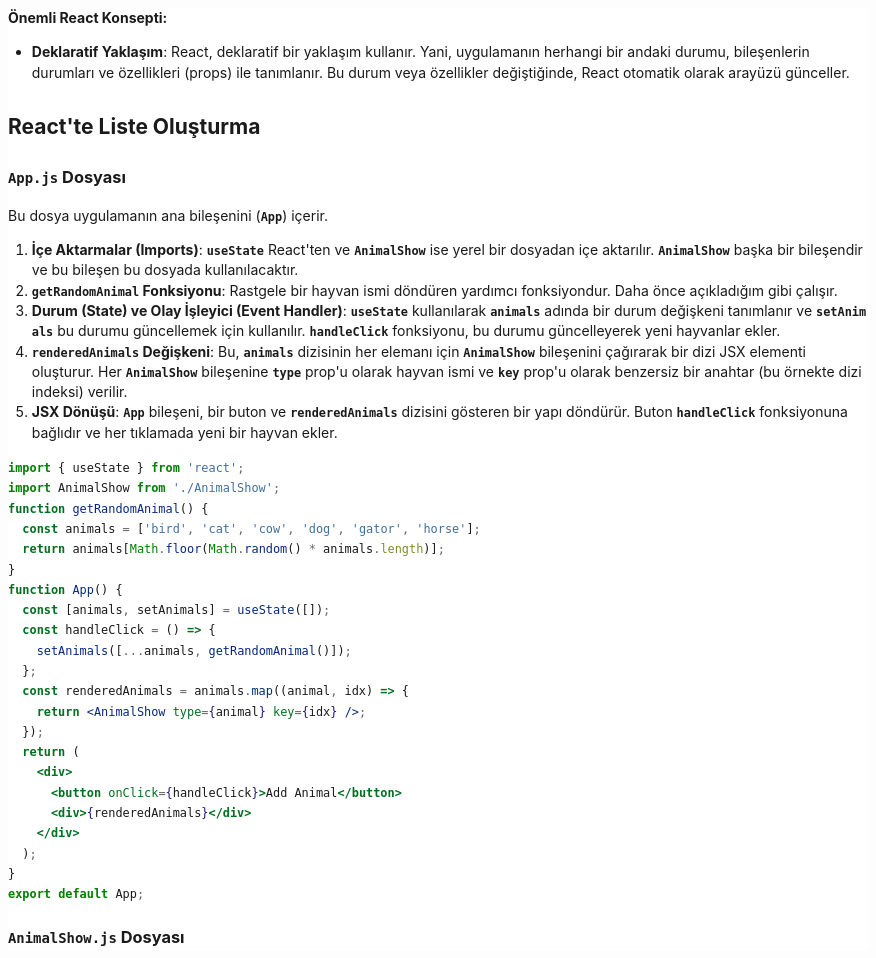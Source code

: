 **Önemli React Konsepti:**

- **Deklaratif Yaklaşım**: React, deklaratif bir yaklaşım kullanır. Yani, uygulamanın herhangi bir andaki durumu, bileşenlerin durumları ve özellikleri (props) ile tanımlanır. Bu durum veya özellikler değiştiğinde, React otomatik olarak arayüzü günceller.

## React'te Liste Oluşturma

### **`App.js` Dosyası**

Bu dosya uygulamanın ana bileşenini (**`App`**) içerir.

1. **İçe Aktarmalar (Imports)**: **`useState`** React'ten ve **`AnimalShow`** ise yerel bir dosyadan içe aktarılır. **`AnimalShow`** başka bir bileşendir ve bu bileşen bu dosyada kullanılacaktır.
2. **`getRandomAnimal` Fonksiyonu**: Rastgele bir hayvan ismi döndüren yardımcı fonksiyondur. Daha önce açıkladığım gibi çalışır.
3. **Durum (State) ve Olay İşleyici (Event Handler)**: **`useState`** kullanılarak **`animals`** adında bir durum değişkeni tanımlanır ve **`setAnimals`** bu durumu güncellemek için kullanılır. **`handleClick`** fonksiyonu, bu durumu güncelleyerek yeni hayvanlar ekler.
4. **`renderedAnimals` Değişkeni**: Bu, **`animals`** dizisinin her elemanı için **`AnimalShow`** bileşenini çağırarak bir dizi JSX elementi oluşturur. Her **`AnimalShow`** bileşenine **`type`** prop'u olarak hayvan ismi ve **`key`** prop'u olarak benzersiz bir anahtar (bu örnekte dizi indeksi) verilir.
5. **JSX Dönüşü**: **`App`** bileşeni, bir buton ve **`renderedAnimals`** dizisini gösteren bir yapı döndürür. Buton **`handleClick`** fonksiyonuna bağlıdır ve her tıklamada yeni bir hayvan ekler.

```jsx
import { useState } from 'react';
import AnimalShow from './AnimalShow';
function getRandomAnimal() {
  const animals = ['bird', 'cat', 'cow', 'dog', 'gator', 'horse'];
  return animals[Math.floor(Math.random() * animals.length)];
}
function App() {
  const [animals, setAnimals] = useState([]);
  const handleClick = () => {
    setAnimals([...animals, getRandomAnimal()]);
  };
  const renderedAnimals = animals.map((animal, idx) => {
    return <AnimalShow type={animal} key={idx} />;
  });
  return (
    <div>
      <button onClick={handleClick}>Add Animal</button>
      <div>{renderedAnimals}</div>
    </div>
  );
}
export default App;
```

### **`AnimalShow.js` Dosyası**
